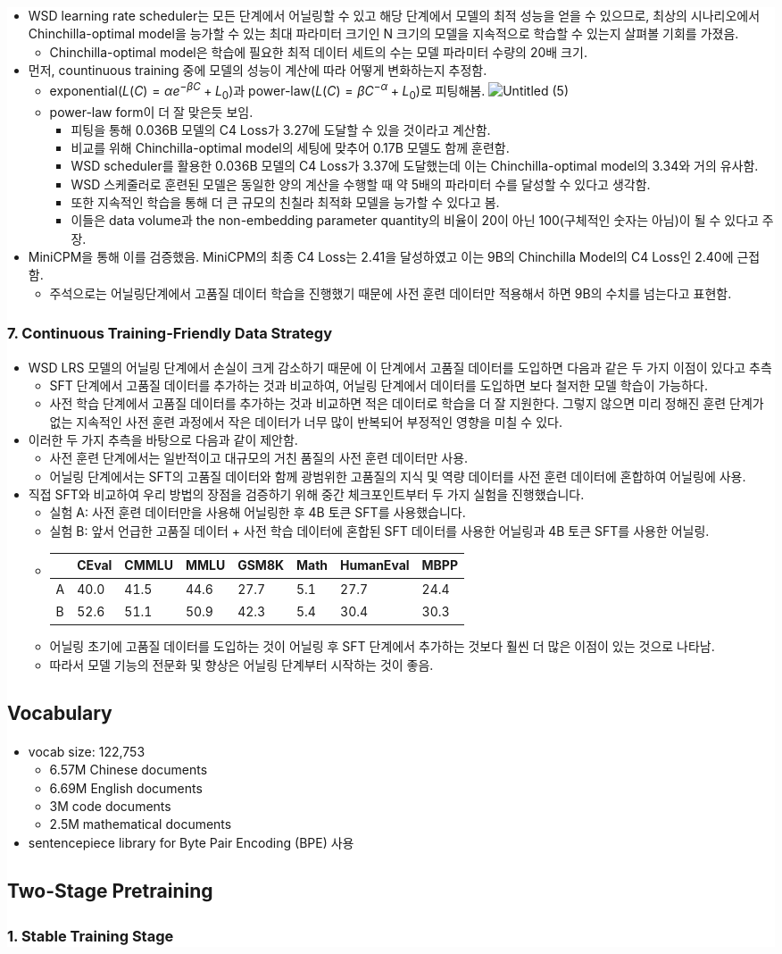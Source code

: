 - WSD learning rate scheduler는 모든 단계에서 어닐링할 수 있고 해당 단계에서 모델의 최적 성능을 얻을 수 있으므로, 최상의 시나리오에서 Chinchilla-optimal model을 능가할 수 있는 최대 파라미터 크기인 N 크기의 모델을 지속적으로 학습할 수 있는지 살펴볼 기회를 가졌음.
    - Chinchilla-optimal model은 학습에 필요한 최적 데이터 세트의 수는 모델 파라미터 수량의 20배 크기.
- 먼저, countinuous training 중에 모델의 성능이 계산에 따라 어떻게 변화하는지 추정함.
    - exponential($L(C) = \alpha e^{-\beta C} + L_0$)과  power-law($L(C) = \beta C^{-\alpha} + L_0$)로 피팅해봄.
    ![Untitled (5)](https://github.com/currybab/currybab.github.io/assets/7679722/aff03bcb-f65a-48a5-87e4-fb897e3172d2)
    - power-law form이 더 잘 맞은듯 보임.
        - 피팅을 통해 0.036B 모델의 C4 Loss가 3.27에 도달할 수 있을 것이라고 계산함.
        - 비교를 위해 Chinchilla-optimal model의 세팅에 맞추어 0.17B 모델도 함께 훈련함.
        - WSD scheduler를 활용한 0.036B 모델의 C4 Loss가 3.37에 도달했는데 이는 Chinchilla-optimal model의 3.34와 거의 유사함.
        - WSD 스케줄러로 훈련된 모델은 동일한 양의 계산을 수행할 때 약 5배의 파라미터 수를 달성할 수 있다고 생각함.
        - 또한 지속적인 학습을 통해 더 큰 규모의 친칠라 최적화 모델을 능가할 수 있다고 봄.
        - 이들은 data volume과 the non-embedding parameter quantity의 비율이 20이 아닌 100(구체적인 숫자는 아님)이 될 수 있다고 주장.
- MiniCPM을 통해 이를 검증했음. MiniCPM의 최종 C4 Loss는 2.41을 달성하였고 이는 9B의 Chinchilla Model의 C4 Loss인 2.40에 근접함.
    - 주석으로는 어닐링단계에서 고품질 데이터 학습을 진행했기 때문에 사전 훈련 데이터만 적용해서 하면 9B의 수치를 넘는다고 표현함.


### 7. Continuous Training-Friendly Data Strategy

- WSD LRS 모델의 어닐링 단계에서 손실이 크게 감소하기 때문에 이 단계에서 고품질 데이터를 도입하면 다음과 같은 두 가지 이점이 있다고 추측
    - SFT 단계에서 고품질 데이터를 추가하는 것과 비교하여, 어닐링 단계에서 데이터를 도입하면 보다 철저한 모델 학습이 가능하다.
    - 사전 학습 단계에서 고품질 데이터를 추가하는 것과 비교하면 적은 데이터로 학습을 더 잘 지원한다. 
    그렇지 않으면 미리 정해진 훈련 단계가 없는 지속적인 사전 훈련 과정에서 작은 데이터가 너무 많이 반복되어 부정적인 영향을 미칠 수 있다.
- 이러한 두 가지 추측을 바탕으로 다음과 같이 제안함.
    - 사전 훈련 단계에서는 일반적이고 대규모의 거친 품질의 사전 훈련 데이터만 사용.
    - 어닐링 단계에서는 SFT의 고품질 데이터와 함께 광범위한 고품질의 지식 및 역량 데이터를 사전 훈련 데이터에 혼합하여 어닐링에 사용.
- 직접 SFT와 비교하여 우리 방법의 장점을 검증하기 위해 중간 체크포인트부터 두 가지 실험을 진행했습니다.
    - 실험 A: 사전 훈련 데이터만을 사용해 어닐링한 후 4B 토큰 SFT를 사용했습니다.
    - 실험 B: 앞서 언급한 고품질 데이터 + 사전 학습 데이터에 혼합된 SFT 데이터를 사용한 어닐링과 4B 토큰 SFT를 사용한 어닐링.
    - | |CEval|CMMLU|MMLU|GSM8K|Math|HumanEval|MBPP|
      |---|---|---|---|---|---|---|---|
      |A|40.0|41.5|44.6|27.7|5.1|27.7|24.4|
      |B|52.6|51.1|50.9|42.3|5.4|30.4|30.3|
    - 어닐링 초기에 고품질 데이터를 도입하는 것이 어닐링 후 SFT 단계에서 추가하는 것보다 훨씬 더 많은 이점이 있는 것으로 나타남. 
    - 따라서 모델 기능의 전문화 및 향상은 어닐링 단계부터 시작하는 것이 좋음.


## Vocabulary

- vocab size: 122,753
    - 6.57M Chinese documents
    - 6.69M English documents
    - 3M code documents
    - 2.5M mathematical documents
- sentencepiece library for Byte Pair Encoding (BPE) 사용

## Two-Stage Pretraining

### 1. Stable Training Stage
